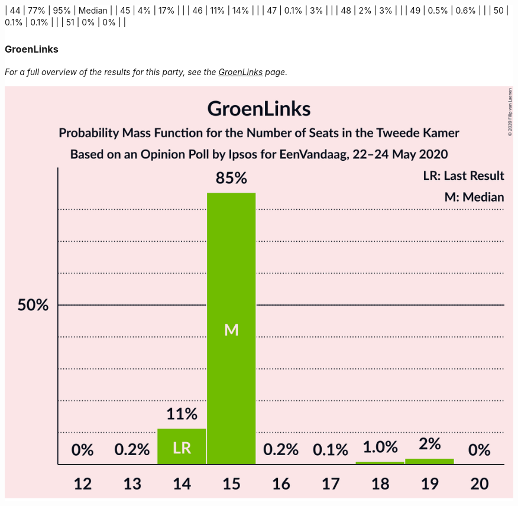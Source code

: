 | 44 | 77% | 95% | Median |
| 45 | 4% | 17% |  |
| 46 | 11% | 14% |  |
| 47 | 0.1% | 3% |  |
| 48 | 2% | 3% |  |
| 49 | 0.5% | 0.6% |  |
| 50 | 0.1% | 0.1% |  |
| 51 | 0% | 0% |  |

### GroenLinks

*For a full overview of the results for this party, see the [GroenLinks](party-groenlinks.html) page.*

![Graph with seats probability mass function not yet produced](2020-05-24-Ipsos-seats-pmf-groenlinks.png "Seats Probability Mass Function")
